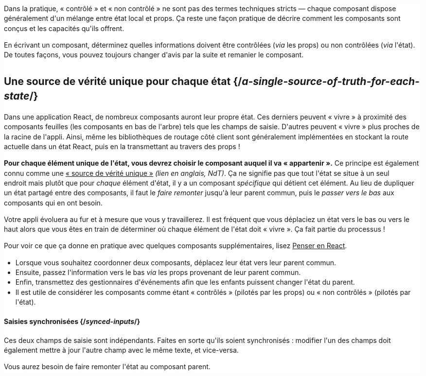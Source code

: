 Dans la pratique, « contrôlé » et « non contrôlé » ne sont pas des termes techniques stricts — chaque composant dispose généralement d'un mélange entre état local et props. Ça reste une façon pratique de décrire comment les composants sont conçus et les capacités qu'ils offrent.

En écrivant un composant, déterminez quelles informations doivent être contrôlées (*via* les props) ou non contrôlées (*via* l'état). De toutes façons, vous pouvez toujours changer d'avis par la suite et remanier le composant.

</DeepDive>

## Une source de vérité unique pour chaque état {/*a-single-source-of-truth-for-each-state*/}

Dans une application React, de nombreux composants auront leur propre état. Ces derniers peuvent « vivre » à proximité des composants feuilles (les composants en bas de l'arbre) tels que les champs de saisie. D'autres peuvent « vivre » plus proches de la racine de l'appli. Ainsi, même les bibliothèques de routage côté client sont généralement implémentées en stockant la route actuelle dans un état React, puis en la transmettant au travers des props !

**Pour chaque élément unique de l'état, vous devrez choisir le composant auquel il va « appartenir ».** Ce principe est également connu comme une [« source de vérité unique »](https://en.wikipedia.org/wiki/Single_source_of_truth) *(lien en anglais, NdT)*. Ça ne signifie pas que tout l'état se situe à un seul endroit mais plutôt que pour _chaque_ élément d'état, il y a un composant _spécifique_ qui détient cet élément. Au lieu de dupliquer un état partagé entre des composants, il faut le *faire remonter* jusqu'à leur parent commun, puis le *passer vers le bas* aux composants qui en ont besoin.

Votre appli évoluera au fur et à mesure que vous y travaillerez. Il est fréquent que vous déplaciez un état vers le bas ou vers le haut alors que vous êtes en train de déterminer où chaque élément de l'état doit « vivre ». Ça fait partie du processus !

Pour voir ce que ça donne en pratique avec quelques composants supplémentaires, lisez [Penser en React](/learn/thinking-in-react).

<Recap>

* Lorsque vous souhaitez coordonner deux composants, déplacez leur état vers leur parent commun.
* Ensuite, passez l'information vers le bas *via* les props provenant de leur parent commun.
* Enfin, transmettez des gestionnaires d'événements afin que les enfants puissent changer l'état du parent.
* Il est utile de considérer les composants comme étant « contrôlés » (pilotés par les props) ou « non contrôlés » (pilotés par l'état).

</Recap>

<Challenges>

#### Saisies synchronisées {/*synced-inputs*/}

Ces deux champs de saisie sont indépendants. Faites en sorte qu'ils soient synchronisés : modifier l'un des champs doit également mettre à jour l'autre champ avec le même texte, et vice-versa.

<Hint>

Vous aurez besoin de faire remonter l'état au composant parent.

</Hint>
